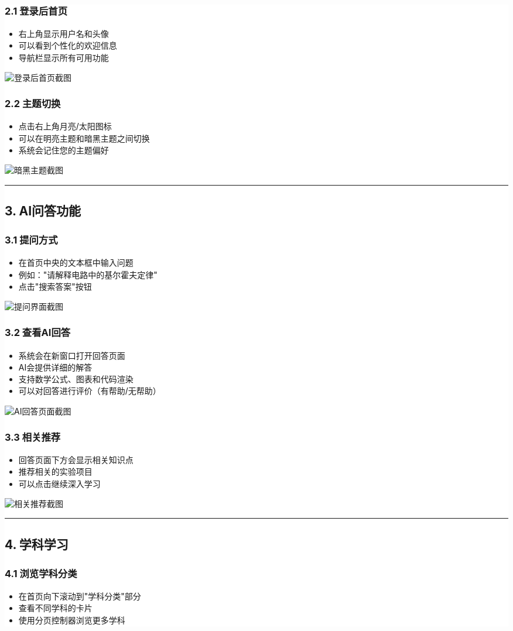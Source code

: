 ### 2.1 登录后首页
- 右上角显示用户名和头像
- 可以看到个性化的欢迎信息
- 导航栏显示所有可用功能

![登录后首页截图](screenshots/student/04-homepage-logged-in.png)

### 2.2 主题切换
- 点击右上角月亮/太阳图标
- 可以在明亮主题和暗黑主题之间切换
- 系统会记住您的主题偏好

![暗黑主题截图](screenshots/student/05-dark-theme.png)

---

## 3. AI问答功能

### 3.1 提问方式
- 在首页中央的文本框中输入问题
- 例如："请解释电路中的基尔霍夫定律"
- 点击"搜索答案"按钮

![提问界面截图](screenshots/student/06-ask-question.png)

### 3.2 查看AI回答
- 系统会在新窗口打开回答页面
- AI会提供详细的解答
- 支持数学公式、图表和代码渲染
- 可以对回答进行评价（有帮助/无帮助）

![AI回答页面截图](screenshots/student/07-ai-answer.png)

### 3.3 相关推荐
- 回答页面下方会显示相关知识点
- 推荐相关的实验项目
- 可以点击继续深入学习

![相关推荐截图](screenshots/student/08-related-content.png)

---

## 4. 学科学习

### 4.1 浏览学科分类
- 在首页向下滚动到"学科分类"部分
- 查看不同学科的卡片
- 使用分页控制器浏览更多学科
